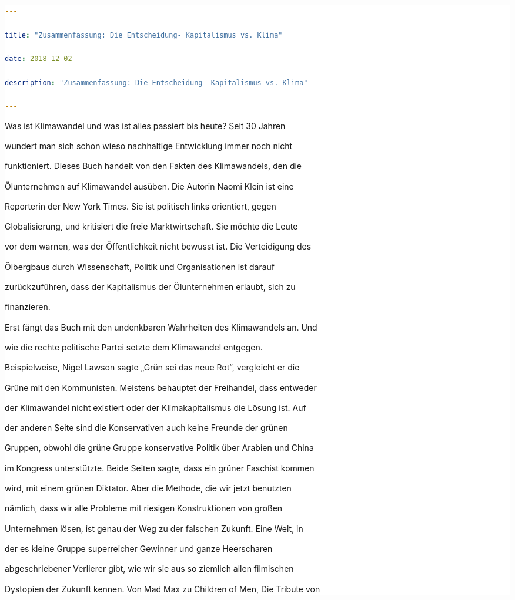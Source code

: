 ```yaml
---

title: "Zusammenfassung: Die Entscheidung- Kapitalismus vs. Klima"

date: 2018-12-02

description: "Zusammenfassung: Die Entscheidung- Kapitalismus vs. Klima"

---
```




Was ist Klimawandel und was ist alles passiert bis heute? Seit 30 Jahren

wundert man sich schon wieso nachhaltige Entwicklung immer noch nicht

funktioniert. Dieses Buch handelt von den Fakten des Klimawandels, den die

Ölunternehmen auf Klimawandel ausüben. Die Autorin Naomi Klein ist eine

Reporterin der New York Times. Sie ist politisch links orientiert, gegen

Globalisierung, und kritisiert die freie Marktwirtschaft. Sie möchte die Leute

vor dem warnen, was der Öffentlichkeit nicht bewusst ist. Die Verteidigung des

Ölbergbaus durch Wissenschaft, Politik und Organisationen ist darauf

zurückzuführen, dass der Kapitalismus der Ölunternehmen erlaubt, sich zu

finanzieren.



Erst fängt das Buch mit den undenkbaren Wahrheiten des Klimawandels an. Und

wie die rechte politische Partei setzte dem Klimawandel entgegen.

Beispielweise, Nigel Lawson sagte „Grün sei das neue Rot“, vergleicht er die

Grüne mit den Kommunisten. Meistens behauptet der Freihandel, dass entweder

der Klimawandel nicht existiert oder der Klimakapitalismus die Lösung ist. Auf

der anderen Seite sind die Konservativen auch keine Freunde der grünen

Gruppen, obwohl die grüne Gruppe konservative Politik über Arabien und China

im Kongress unterstützte. Beide Seiten sagte, dass ein grüner Faschist kommen

wird, mit einem grünen Diktator. Aber die Methode, die wir jetzt benutzten

nämlich, dass wir alle Probleme mit riesigen Konstruktionen von großen

Unternehmen lösen, ist genau der Weg zu der falschen Zukunft. Eine Welt, in

der es kleine Gruppe superreicher Gewinner und ganze Heerscharen

abgeschriebener Verlierer gibt, wie wir sie aus so ziemlich allen filmischen

Dystopien der Zukunft kennen. Von Mad Max zu Children of Men, Die Tribute von
